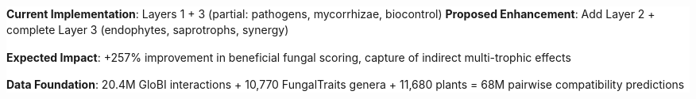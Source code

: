**Current Implementation**: Layers 1 + 3 (partial: pathogens, mycorrhizae, biocontrol)
**Proposed Enhancement**: Add Layer 2 + complete Layer 3 (endophytes, saprotrophs, synergy)

**Expected Impact**: +257% improvement in beneficial fungal scoring, capture of indirect multi-trophic effects

**Data Foundation**: 20.4M GloBI interactions + 10,770 FungalTraits genera + 11,680 plants = 68M pairwise compatibility predictions
